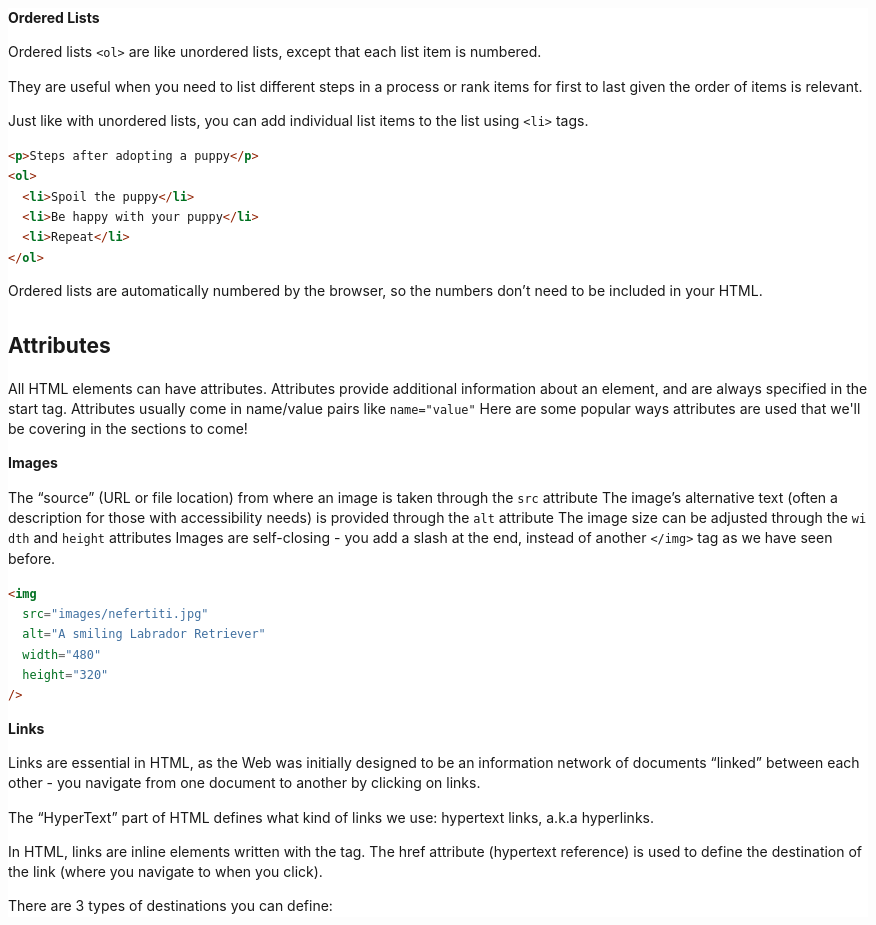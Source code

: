 **Ordered Lists**

Ordered lists `<ol>` are like unordered lists, except that each list item is numbered.

They are useful when you need to list different steps in a process or rank items for first to last given the order of items is relevant.

Just like with unordered lists, you can add individual list items to the list using `<li>` tags.

```html
<p>Steps after adopting a puppy</p>
<ol>
  <li>Spoil the puppy</li>
  <li>Be happy with your puppy</li>
  <li>Repeat</li>
</ol>
```

Ordered lists are automatically numbered by the browser, so the numbers don’t need to be included in your HTML.

## Attributes

All HTML elements can have attributes. Attributes provide additional information about an element, and are always specified in the start tag. Attributes usually come in name/value pairs like `name="value"` Here are some popular ways attributes are used that we'll be covering in the sections to come!

**Images**

The “source” (URL or file location) from where an image is taken through the `src` attribute
The image’s alternative text (often a description for those with accessibility needs) is provided through the `alt` attribute
The image size can be adjusted through the `width` and `height` attributes
Images are self-closing - you add a slash at the end, instead of another `</img>` tag as we have seen before.

```html
<img
  src="images/nefertiti.jpg"
  alt="A smiling Labrador Retriever"
  width="480"
  height="320"
/>
```

**Links**

Links are essential in HTML, as the Web was initially designed to be an information network of documents “linked” between each other - you navigate from one document to another by clicking on links.

The “HyperText” part of HTML defines what kind of links we use: hypertext links, a.k.a hyperlinks.

In HTML, links are inline elements written with the <a> tag. The href attribute (hypertext reference) is used to define the destination of the link (where you navigate to when you click).

There are 3 types of destinations you can define:
